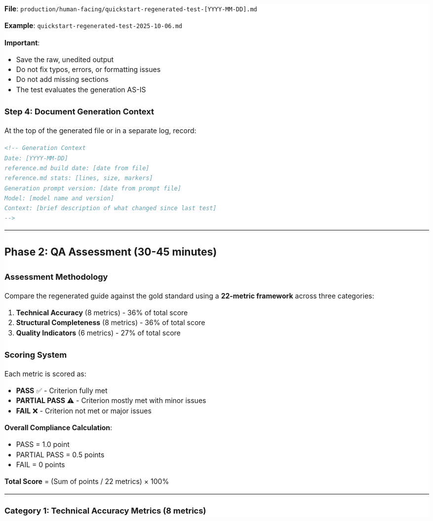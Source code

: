 **File**: `production/human-facing/quickstart-regenerated-test-[YYYY-MM-DD].md`

**Example**: `quickstart-regenerated-test-2025-10-06.md`

**Important**:
- Save the raw, unedited output
- Do not fix typos, errors, or formatting issues
- Do not add missing sections
- The test evaluates the generation AS-IS

### Step 4: Document Generation Context

At the top of the generated file or in a separate log, record:

```markdown
<!-- Generation Context
Date: [YYYY-MM-DD]
reference.md build date: [date from file]
reference.md stats: [lines, size, markers]
Generation prompt version: [date from prompt file]
Model: [model name and version]
Context: [brief description of what changed since last test]
-->
```

---

## Phase 2: QA Assessment (30-45 minutes)

### Assessment Methodology

Compare the regenerated guide against the gold standard using a **22-metric framework** across three categories:

1. **Technical Accuracy** (8 metrics) - 36% of total score
2. **Structural Completeness** (8 metrics) - 36% of total score
3. **Quality Indicators** (6 metrics) - 27% of total score

### Scoring System

Each metric is scored as:
- **PASS** ✅ - Criterion fully met
- **PARTIAL PASS** ⚠️ - Criterion mostly met with minor issues
- **FAIL** ❌ - Criterion not met or major issues

**Overall Compliance Calculation**:
- PASS = 1.0 point
- PARTIAL PASS = 0.5 points
- FAIL = 0 points

**Total Score** = (Sum of points / 22 metrics) × 100%

---

### Category 1: Technical Accuracy Metrics (8 metrics)

